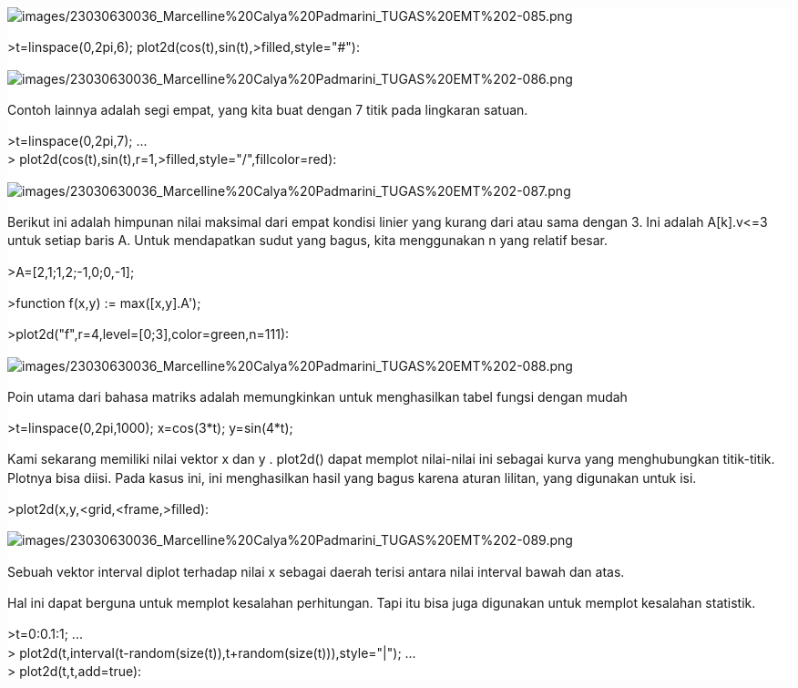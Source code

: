 
![images/23030630036_Marcelline%20Calya%20Padmarini_TUGAS%20EMT%202-085.png](images/23030630036_Marcelline%20Calya%20Padmarini_TUGAS%20EMT%202-085.png)

\>t=linspace(0,2pi,6); plot2d(cos(t),sin(t),\>filled,style="#"):


![images/23030630036_Marcelline%20Calya%20Padmarini_TUGAS%20EMT%202-086.png](images/23030630036_Marcelline%20Calya%20Padmarini_TUGAS%20EMT%202-086.png)

Contoh lainnya adalah segi empat, yang kita buat dengan 7 titik pada
lingkaran satuan.


\>t=linspace(0,2pi,7);  ...  
\>    plot2d(cos(t),sin(t),r=1,\>filled,style="/",fillcolor=red):


![images/23030630036_Marcelline%20Calya%20Padmarini_TUGAS%20EMT%202-087.png](images/23030630036_Marcelline%20Calya%20Padmarini_TUGAS%20EMT%202-087.png)

Berikut ini adalah himpunan nilai maksimal dari empat kondisi linier
yang kurang dari atau sama dengan 3. Ini adalah A[k].v&lt;=3 untuk setiap
baris A. Untuk mendapatkan sudut yang bagus, kita menggunakan n yang
relatif besar.


\>A=[2,1;1,2;-1,0;0,-1];

\>function f(x,y) := max([x,y].A');

\>plot2d("f",r=4,level=[0;3],color=green,n=111):


![images/23030630036_Marcelline%20Calya%20Padmarini_TUGAS%20EMT%202-088.png](images/23030630036_Marcelline%20Calya%20Padmarini_TUGAS%20EMT%202-088.png)

Poin utama dari bahasa matriks adalah memungkinkan untuk menghasilkan
tabel fungsi dengan mudah


\>t=linspace(0,2pi,1000); x=cos(3\*t); y=sin(4\*t);


Kami sekarang memiliki nilai vektor x dan y . plot2d() dapat memplot
nilai-nilai ini sebagai kurva yang menghubungkan titik-titik. Plotnya
bisa diisi. Pada kasus ini, ini menghasilkan hasil yang bagus karena
aturan lilitan, yang digunakan untuk isi.


\>plot2d(x,y,<grid,<frame,\>filled):


![images/23030630036_Marcelline%20Calya%20Padmarini_TUGAS%20EMT%202-089.png](images/23030630036_Marcelline%20Calya%20Padmarini_TUGAS%20EMT%202-089.png)

Sebuah vektor interval diplot terhadap nilai x sebagai daerah terisi
antara nilai interval bawah dan atas.


Hal ini dapat berguna untuk memplot kesalahan perhitungan. Tapi itu
bisa juga digunakan untuk memplot kesalahan statistik.


\>t=0:0.1:1; ...  
\>    plot2d(t,interval(t-random(size(t)),t+random(size(t))),style="|");  ...  
\>    plot2d(t,t,add=true):
